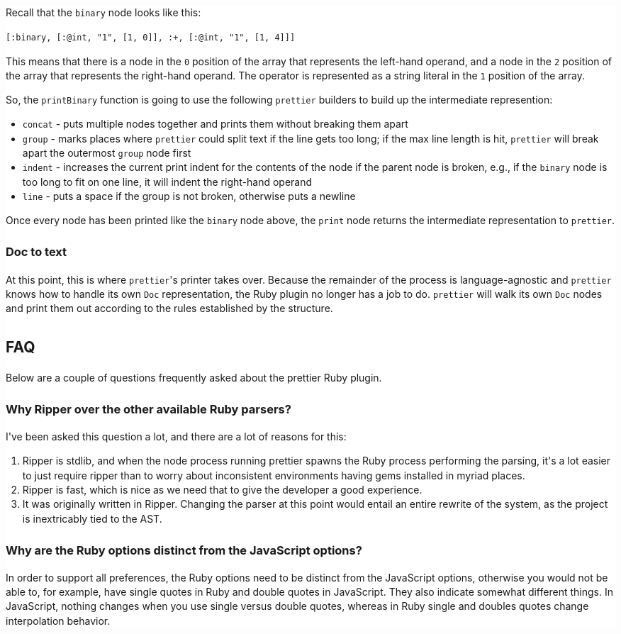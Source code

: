 Recall that the `binary` node looks like this:

```
[:binary, [:@int, "1", [1, 0]], :+, [:@int, "1", [1, 4]]]
```

This means that there is a node in the `0` position of the array that represents the left-hand operand, and a node in the `2` position of the array that represents the right-hand operand. The operator is represented as a string literal in the `1` position of the array.

So, the `printBinary` function is going to use the following `prettier` builders to build up the intermediate represention:

- `concat` - puts multiple nodes together and prints them without breaking them apart
- `group` - marks places where `prettier` could split text if the line gets too long; if the max line length is hit, `prettier` will break apart the outermost `group` node first
- `indent` - increases the current print indent for the contents of the node if the parent node is broken, e.g., if the `binary` node is too long to fit on one line, it will indent the right-hand operand
- `line` - puts a space if the group is not broken, otherwise puts a newline

Once every node has been printed like the `binary` node above, the `print` node returns the intermediate representation to `prettier`.

### Doc to text

At this point, this is where `prettier`'s printer takes over. Because the remainder of the process is language-agnostic and `prettier` knows how to handle its own `Doc` representation, the Ruby plugin no longer has a job to do. `prettier` will walk its own `Doc` nodes and print them out according to the rules established by the structure.

## FAQ

Below are a couple of questions frequently asked about the prettier Ruby plugin.

### Why Ripper over the other available Ruby parsers?

I've been asked this question a lot, and there are a lot of reasons for this:

1. Ripper is stdlib, and when the node process running prettier spawns the Ruby process performing the parsing, it's a lot easier to just require ripper than to worry about inconsistent environments having gems installed in myriad places.
2. Ripper is fast, which is nice as we need that to give the developer a good experience.
3. It was originally written in Ripper. Changing the parser at this point would entail an entire rewrite of the system, as the project is inextricably tied to the AST.

### Why are the Ruby options distinct from the JavaScript options?

In order to support all preferences, the Ruby options need to be distinct from the JavaScript options, otherwise you would not be able to, for example, have single quotes in Ruby and double quotes in JavaScript. They also indicate somewhat different things. In JavaScript, nothing changes when you use single versus double quotes, whereas in Ruby single and doubles quotes change interpolation behavior.
